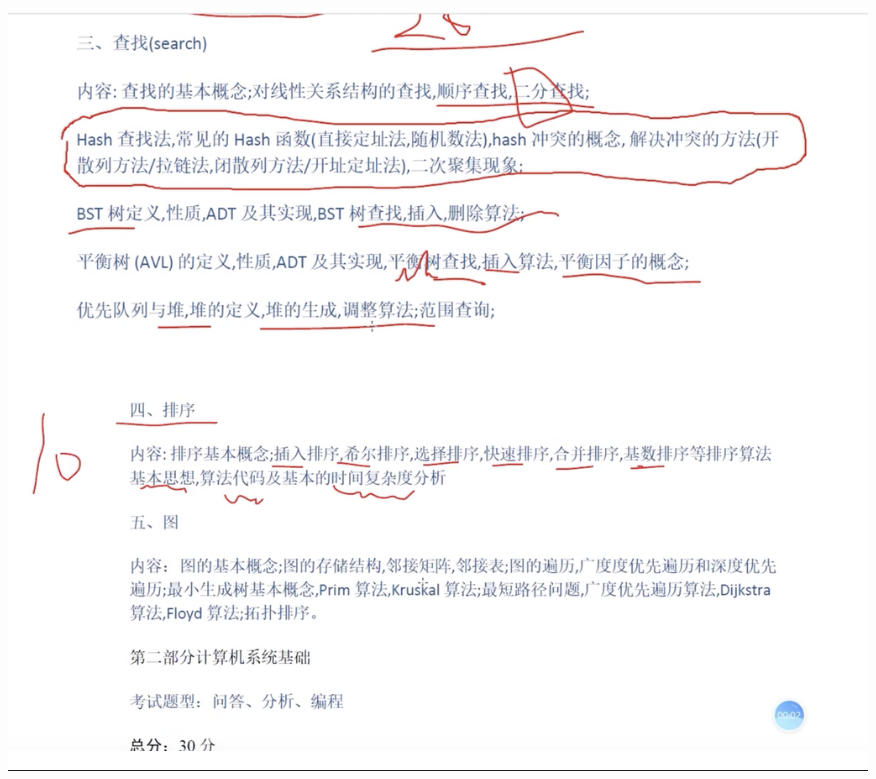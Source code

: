 <img src="软件工程基础/1e.png" width = 100% height = 100%  />

<img src="软件工程基础/1f.png" width = 100% height = 100%  />



<br>

---

